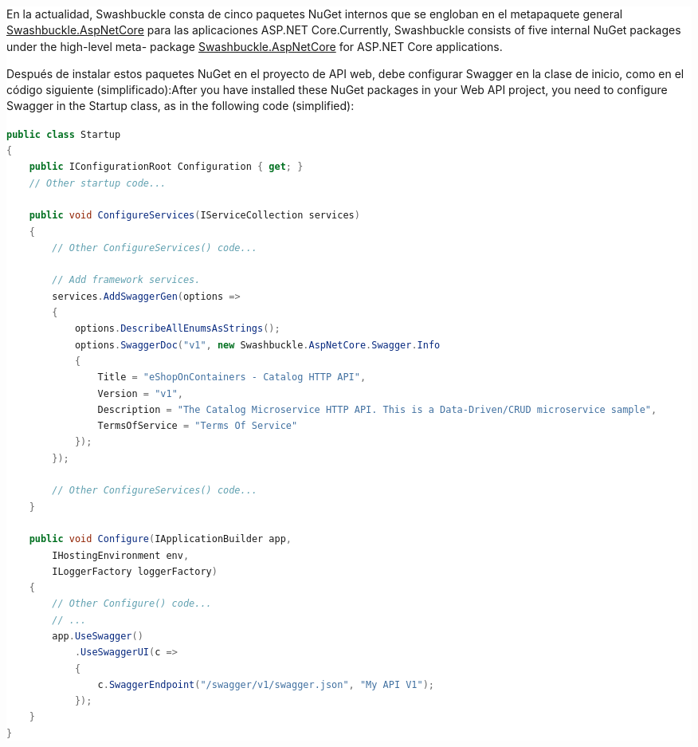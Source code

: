 <span data-ttu-id="0ecb9-256">En la actualidad, Swashbuckle consta de cinco paquetes NuGet internos que se engloban en el metapaquete general [Swashbuckle.AspNetCore](https://www.nuget.org/packages/Swashbuckle.AspNetCore) para las aplicaciones ASP.NET Core.</span><span class="sxs-lookup"><span data-stu-id="0ecb9-256">Currently, Swashbuckle consists of five internal NuGet packages under the high-level meta- package [Swashbuckle.AspNetCore](https://www.nuget.org/packages/Swashbuckle.AspNetCore) for ASP.NET Core applications.</span></span>

<span data-ttu-id="0ecb9-257">Después de instalar estos paquetes NuGet en el proyecto de API web, debe configurar Swagger en la clase de inicio, como en el código siguiente (simplificado):</span><span class="sxs-lookup"><span data-stu-id="0ecb9-257">After you have installed these NuGet packages in your Web API project, you need to configure Swagger in the Startup class, as in the following code (simplified):</span></span>

```csharp
public class Startup
{
    public IConfigurationRoot Configuration { get; }
    // Other startup code...

    public void ConfigureServices(IServiceCollection services)
    {
        // Other ConfigureServices() code...

        // Add framework services.
        services.AddSwaggerGen(options =>
        {
            options.DescribeAllEnumsAsStrings();
            options.SwaggerDoc("v1", new Swashbuckle.AspNetCore.Swagger.Info
            {
                Title = "eShopOnContainers - Catalog HTTP API",
                Version = "v1",
                Description = "The Catalog Microservice HTTP API. This is a Data-Driven/CRUD microservice sample",
                TermsOfService = "Terms Of Service"
            });
        });

        // Other ConfigureServices() code...
    }

    public void Configure(IApplicationBuilder app,
        IHostingEnvironment env,
        ILoggerFactory loggerFactory)
    {
        // Other Configure() code...
        // ...
        app.UseSwagger()
            .UseSwaggerUI(c =>
            {
                c.SwaggerEndpoint("/swagger/v1/swagger.json", "My API V1");
            });
    }
}
```
